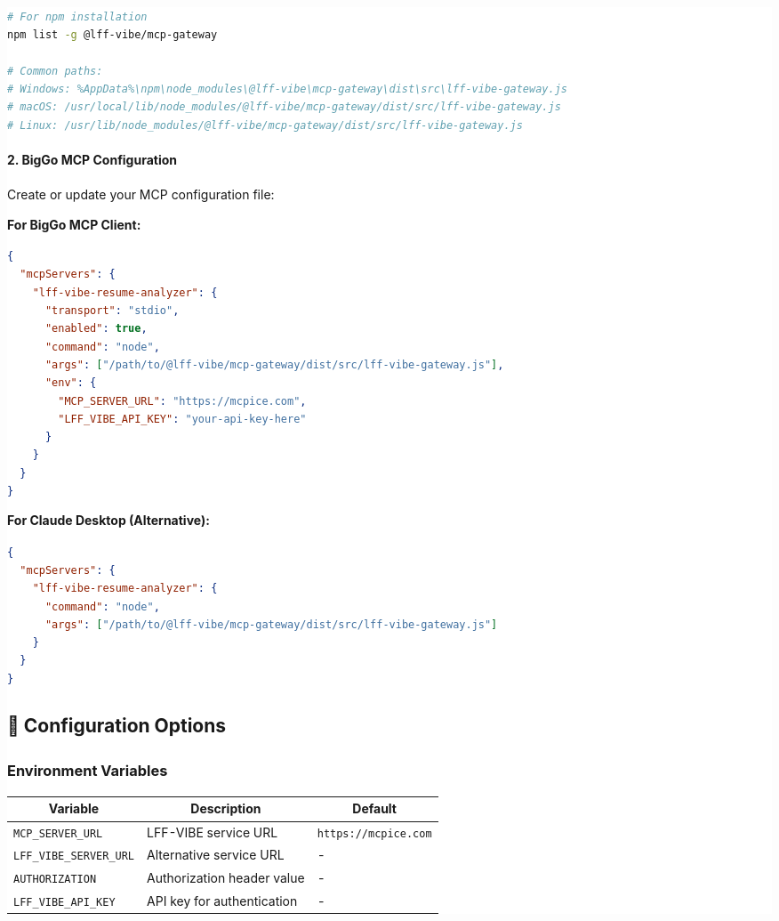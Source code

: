 ```bash
# For npm installation
npm list -g @lff-vibe/mcp-gateway

# Common paths:
# Windows: %AppData%\npm\node_modules\@lff-vibe\mcp-gateway\dist\src\lff-vibe-gateway.js
# macOS: /usr/local/lib/node_modules/@lff-vibe/mcp-gateway/dist/src/lff-vibe-gateway.js
# Linux: /usr/lib/node_modules/@lff-vibe/mcp-gateway/dist/src/lff-vibe-gateway.js
```

#### 2. BigGo MCP Configuration

Create or update your MCP configuration file:

**For BigGo MCP Client:**
```json
{
  "mcpServers": {
    "lff-vibe-resume-analyzer": {
      "transport": "stdio",
      "enabled": true,
      "command": "node",
      "args": ["/path/to/@lff-vibe/mcp-gateway/dist/src/lff-vibe-gateway.js"],
      "env": {
        "MCP_SERVER_URL": "https://mcpice.com",
        "LFF_VIBE_API_KEY": "your-api-key-here"
      }
    }
  }
}
```

**For Claude Desktop (Alternative):**
```json
{
  "mcpServers": {
    "lff-vibe-resume-analyzer": {
      "command": "node",
      "args": ["/path/to/@lff-vibe/mcp-gateway/dist/src/lff-vibe-gateway.js"]
    }
  }
}
```

## 🔧 Configuration Options

### Environment Variables

| Variable | Description | Default |
|----------|-------------|---------|
| `MCP_SERVER_URL` | LFF-VIBE service URL | `https://mcpice.com` |
| `LFF_VIBE_SERVER_URL` | Alternative service URL | - |
| `AUTHORIZATION` | Authorization header value | - |
| `LFF_VIBE_API_KEY` | API key for authentication | - |
